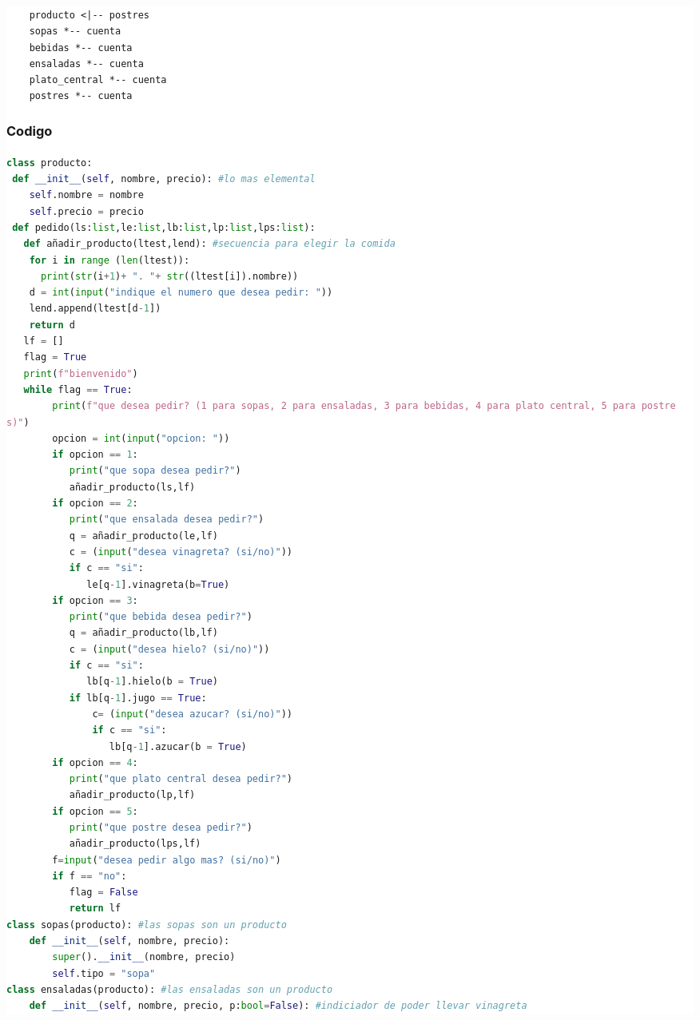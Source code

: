 ```mermaid
    producto <|-- postres
    sopas *-- cuenta
    bebidas *-- cuenta
    ensaladas *-- cuenta
    plato_central *-- cuenta
    postres *-- cuenta
```
### Codigo
```python
class producto:
 def __init__(self, nombre, precio): #lo mas elemental
    self.nombre = nombre
    self.precio = precio
 def pedido(ls:list,le:list,lb:list,lp:list,lps:list):
   def añadir_producto(ltest,lend): #secuencia para elegir la comida
    for i in range (len(ltest)):
      print(str(i+1)+ ". "+ str((ltest[i]).nombre))
    d = int(input("indique el numero que desea pedir: "))
    lend.append(ltest[d-1])
    return d
   lf = []
   flag = True
   print(f"bienvenido")
   while flag == True:
        print(f"que desea pedir? (1 para sopas, 2 para ensaladas, 3 para bebidas, 4 para plato central, 5 para postres)")
        opcion = int(input("opcion: "))
        if opcion == 1: 
           print("que sopa desea pedir?")
           añadir_producto(ls,lf)
        if opcion == 2: 
           print("que ensalada desea pedir?")
           q = añadir_producto(le,lf)
           c = (input("desea vinagreta? (si/no)"))
           if c == "si":
              le[q-1].vinagreta(b=True)
        if opcion == 3:
           print("que bebida desea pedir?")
           q = añadir_producto(lb,lf)
           c = (input("desea hielo? (si/no)"))
           if c == "si":
              lb[q-1].hielo(b = True)
           if lb[q-1].jugo == True:
               c= (input("desea azucar? (si/no)"))
               if c == "si":
                  lb[q-1].azucar(b = True)
        if opcion == 4:
           print("que plato central desea pedir?")
           añadir_producto(lp,lf)
        if opcion == 5:
           print("que postre desea pedir?")
           añadir_producto(lps,lf)
        f=input("desea pedir algo mas? (si/no)")
        if f == "no":
           flag = False
           return lf
class sopas(producto): #las sopas son un producto
    def __init__(self, nombre, precio):
        super().__init__(nombre, precio)
        self.tipo = "sopa"
class ensaladas(producto): #las ensaladas son un producto
    def __init__(self, nombre, precio, p:bool=False): #indiciador de poder llevar vinagreta
```